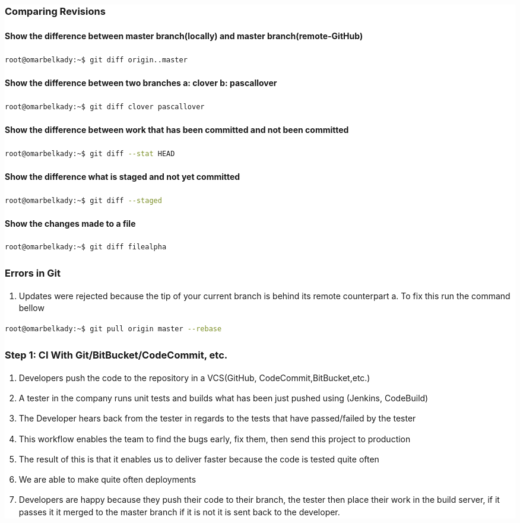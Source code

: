 
### Comparing Revisions

#### Show the difference between master branch(locally) and master branch(remote-GitHub)

```bash
root@omarbelkady:~$ git diff origin..master
```

#### Show the difference between two branches a: clover b: pascallover

```bash
root@omarbelkady:~$ git diff clover pascallover
```


#### Show the difference between work that has been committed and not been committed

```bash
root@omarbelkady:~$ git diff --stat HEAD
```

#### Show the difference what is staged and not yet committed

```bash
root@omarbelkady:~$ git diff --staged
```


#### Show the changes made to a file

```bash
root@omarbelkady:~$ git diff filealpha
```


### Errors in Git

1. Updates were rejected because the tip of your current branch is behind its remote counterpart
a. To fix this run the command bellow

```bash
root@omarbelkady:~$ git pull origin master --rebase
```


### Step 1: CI With Git/BitBucket/CodeCommit, etc.

1. Developers push the code to the repository in a VCS(GitHub, CodeCommit,BitBucket,etc.)

2. A tester in the company runs unit tests and builds what has been just pushed using (Jenkins, CodeBuild)
3. The Developer hears back from the tester in regards to the tests that have passed/failed by the tester
4. This workflow enables the team to find the bugs early, fix them, then send this project to production
5. The result of this is that it enables us to deliver faster because the code is tested quite often
6. We are able to make quite often deployments
7. Developers are happy because they push their code to their branch, the tester then place their work in the build
server, if it passes it it merged to the master branch if it is not it is sent back to the developer.
